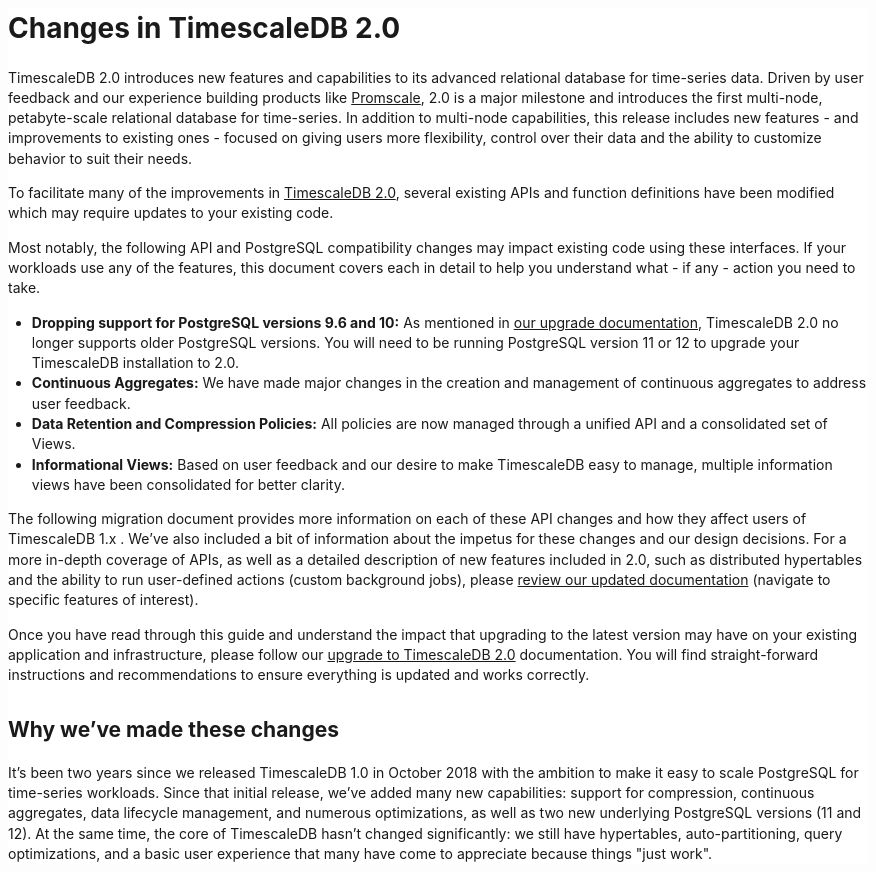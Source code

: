 # Changes in TimescaleDB 2.0

TimescaleDB 2.0 introduces new features and capabilities to its advanced relational 
database for time-series data. Driven by user feedback and our experience building 
products like [Promscale](https://github.com/timescale/promscale), 2.0 is a major 
milestone and introduces the first multi-node, petabyte-scale relational database 
for time-series. In addition to multi-node capabilities, this release includes new 
features - and improvements to existing ones - focused on giving users more flexibility,
 control over their data and the ability to customize behavior to suit their needs.

To facilitate many of the improvements in [TimescaleDB 2.0](https://github.com/timescale/timescaledb/releases/tag/2.0.0-rc3),
 several existing APIs and function definitions have been modified which may require updates to your existing code. 

Most notably, the following API and PostgreSQL compatibility changes may impact 
existing code using these interfaces. If your workloads use any of the features, 
this document covers each in detail to help you understand what - if any - action 
you need to take.

*   **Dropping support for PostgreSQL versions 9.6 and 10:** As mentioned in 
[our upgrade documentation](/v2.0/update-timescaledb), TimescaleDB 2.0
 no longer supports older PostgreSQL versions. You will need to be running PostgreSQL
  version 11 or 12 to upgrade your TimescaleDB installation to 2.0.
*   **Continuous Aggregates:** We have made major changes in the creation and management 
of continuous aggregates to address user feedback.
*   **Data Retention and Compression Policies:**  All policies are now managed through a 
unified API and a consolidated set of Views.
*   **Informational Views:** Based on user feedback and our desire to make TimescaleDB 
easy to manage, multiple information views have been consolidated for better clarity. 

The following migration document provides more information on each of these API changes 
and how they affect users of TimescaleDB 1.x . We’ve also included a bit of information 
about the impetus for these changes and our design decisions. For a more in-depth coverage
 of APIs, as well as a detailed description of new features included in 2.0, such as 
 distributed hypertables and the ability to run user-defined actions (custom background jobs),
  please [review our updated documentation](/v2.0/main) 
  (navigate to specific features of interest).

Once you have read through this guide and understand the impact that upgrading to the latest
 version may have on your existing application and infrastructure, please follow our 
 [upgrade to TimescaleDB 2.0](/v2.0/update-timescaledb/update-tsdb-2)
  documentation. You will find straight-forward instructions and recommendations to ensure 
  everything is updated and works correctly.


## Why we’ve made these changes [](why-changes)

It’s been two years since we released TimescaleDB 1.0 in October 2018 with the ambition 
to make it easy to scale PostgreSQL for time-series workloads. Since that initial release, 
we’ve added many new capabilities: support for compression, continuous aggregates, data 
lifecycle management, and numerous optimizations, as well as two new underlying PostgreSQL 
versions (11 and 12). At the same time, the core of TimescaleDB hasn’t changed significantly: 
we still have hypertables, auto-partitioning, query optimizations, and a basic user 
experience that many have come to appreciate because things "just work". 
